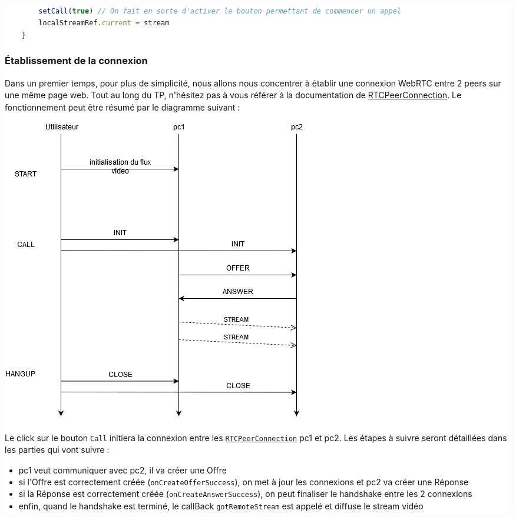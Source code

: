 ```js
        setCall(true) // On fait en sorte d'activer le bouton permettant de commencer un appel
        localStreamRef.current = stream
    }
```


### Établissement de la connexion

Dans un premier temps, pour plus de simplicité, nous allons nous concentrer à établir une connexion WebRTC entre 2 peers sur une même page web. Tout au long du TP, n'hésitez pas à vous référer à la documentation de [RTCPeerConnection](https://developer.mozilla.org/en-US/docs/Web/API/RTCPeerConnection).
Le fonctionnement peut être résumé par le diagramme suivant :

![](flow1.png)

Le click sur le bouton `Call` initiera la connexion entre les [`RTCPeerConnection`](https://developer.mozilla.org/fr/docs/Web/API/RTCPeerConnection/RTCPeerConnection) pc1 et pc2. Les étapes à suivre seront détaillées dans les parties qui vont suivre :

- pc1 veut communiquer avec pc2, il va créer une Offre
- si l'Offre est correctement créée (`onCreateOfferSuccess`), on met à jour les connexions et pc2 va créer une Réponse
- si la Réponse est correctement créée (`onCreateAnswerSuccess`), on peut finaliser le handshake entre les 2 connexions
- enfin, quand le handshake est terminé, le callBack `gotRemoteStream` est appelé et diffuse le stream vidéo
